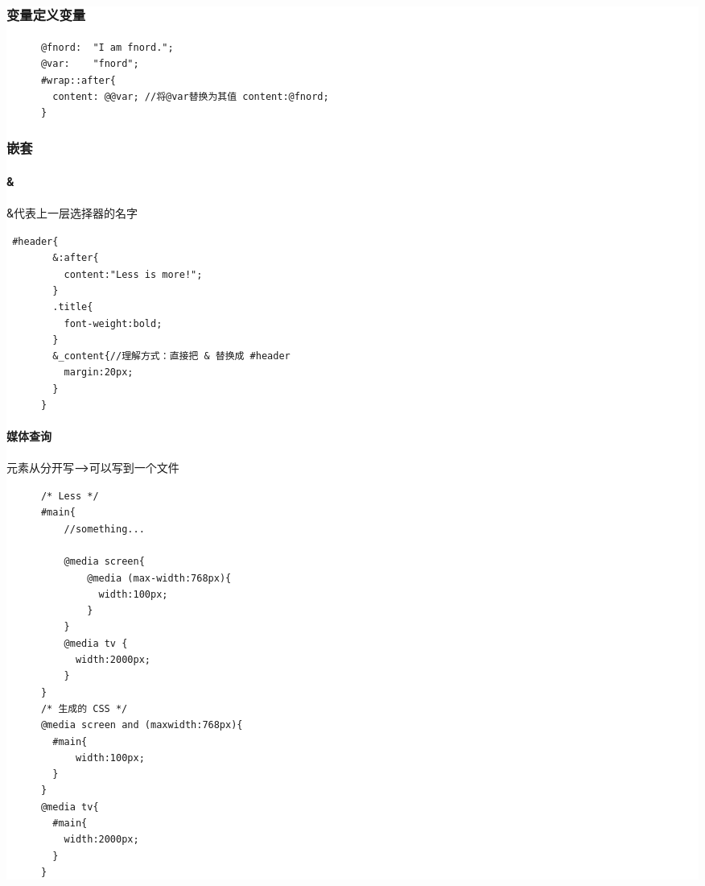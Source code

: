 ### 变量定义变量

```text
      @fnord:  "I am fnord.";
      @var:    "fnord";
      #wrap::after{
        content: @@var; //将@var替换为其值 content:@fnord;
      }
```

### 嵌套

#### &

&代表上一层选择器的名字

```text
 #header{
        &:after{
          content:"Less is more!";
        }
        .title{
          font-weight:bold;
        }
        &_content{//理解方式：直接把 & 替换成 #header
          margin:20px;
        }
      }
```

#### 媒体查询

元素从分开写——>可以写到一个文件

```text
      /* Less */
      #main{
          //something...
    
          @media screen{
              @media (max-width:768px){
                width:100px;
              }
          }
          @media tv {
            width:2000px;
          }
      }
      /* 生成的 CSS */
      @media screen and (maxwidth:768px){
        #main{
            width:100px; 
        }
      }
      @media tv{
        #main{
          width:2000px;
        }
      }
```
